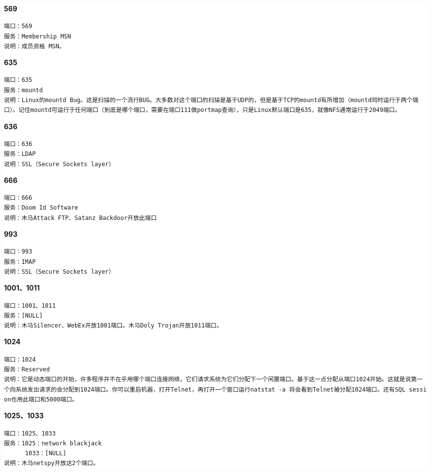 **569** 

```
端口：569 
服务：Membership MSN 
说明：成员资格 MSN。
```

 **635**

```
端口：635 
服务：mountd 
说明：Linux的mountd Bug。这是扫描的一个流行BUG。大多数对这个端口的扫描是基于UDP的，但是基于TCP的mountd有所增加（mountd同时运行于两个端口）。记住mountd可运行于任何端口（到底是哪个端口，需要在端口111做portmap查询），只是Linux默认端口是635，就像NFS通常运行于2049端口。
```

 **636**

```
端口：636 
服务：LDAP 
说明：SSL（Secure Sockets layer）
```

 **666**

```
端口：666 
服务：Doom Id Software 
说明：木马Attack FTP、Satanz Backdoor开放此端口
```

 **993**

```
端口：993 
服务：IMAP 
说明：SSL（Secure Sockets layer）
```

**1001、1011** 

```
端口：1001、1011 
服务：[NULL] 
说明：木马Silencer、WebEx开放1001端口。木马Doly Trojan开放1011端口。
```

 **1024**

```
端口：1024 
服务：Reserved 
说明：它是动态端口的开始，许多程序并不在乎用哪个端口连接网络，它们请求系统为它们分配下一个闲置端口。基于这一点分配从端口1024开始。这就是说第一个向系统发出请求的会分配到1024端口。你可以重启机器，打开Telnet，再打开一个窗口运行natstat -a 将会看到Telnet被分配1024端口。还有SQL session也用此端口和5000端口。
```

 **1025、1033**

```
端口：1025、1033 
服务：1025：network blackjack 
      1033：[NULL] 
说明：木马netspy开放这2个端口。
```
